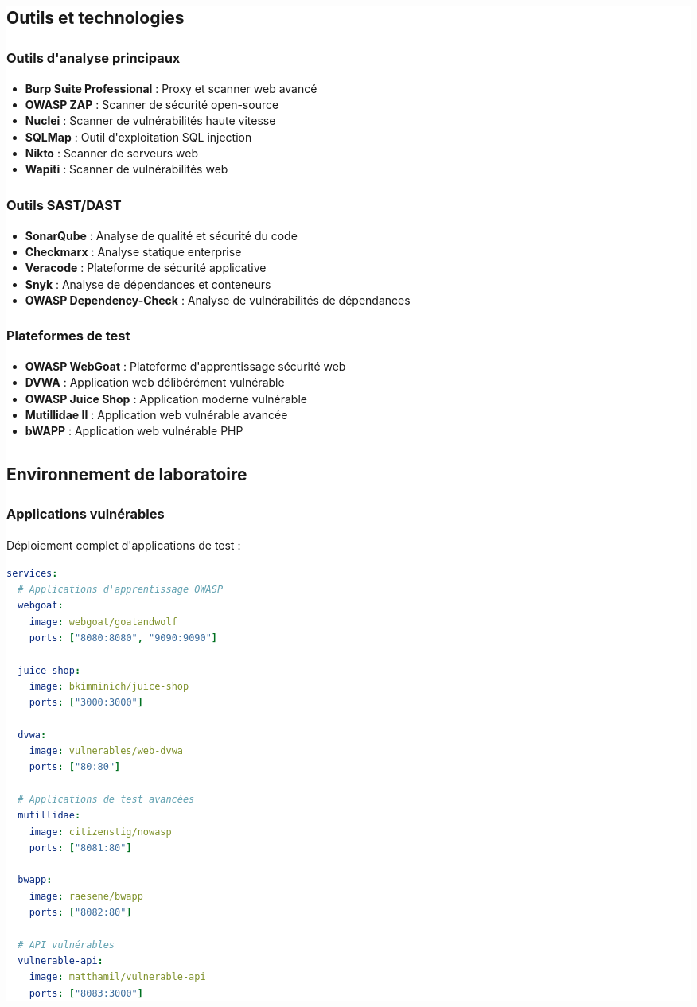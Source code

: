 ## Outils et technologies

### Outils d'analyse principaux
- **Burp Suite Professional** : Proxy et scanner web avancé
- **OWASP ZAP** : Scanner de sécurité open-source
- **Nuclei** : Scanner de vulnérabilités haute vitesse
- **SQLMap** : Outil d'exploitation SQL injection
- **Nikto** : Scanner de serveurs web
- **Wapiti** : Scanner de vulnérabilités web

### Outils SAST/DAST
- **SonarQube** : Analyse de qualité et sécurité du code
- **Checkmarx** : Analyse statique enterprise
- **Veracode** : Plateforme de sécurité applicative
- **Snyk** : Analyse de dépendances et conteneurs
- **OWASP Dependency-Check** : Analyse de vulnérabilités de dépendances

### Plateformes de test
- **OWASP WebGoat** : Plateforme d'apprentissage sécurité web
- **DVWA** : Application web délibérément vulnérable
- **OWASP Juice Shop** : Application moderne vulnérable
- **Mutillidae II** : Application web vulnérable avancée
- **bWAPP** : Application web vulnérable PHP

## Environnement de laboratoire

### Applications vulnérables
Déploiement complet d'applications de test :

```yaml path=null start=null
services:
  # Applications d'apprentissage OWASP
  webgoat:
    image: webgoat/goatandwolf
    ports: ["8080:8080", "9090:9090"]
  
  juice-shop:
    image: bkimminich/juice-shop
    ports: ["3000:3000"]
  
  dvwa:
    image: vulnerables/web-dvwa
    ports: ["80:80"]
  
  # Applications de test avancées
  mutillidae:
    image: citizenstig/nowasp
    ports: ["8081:80"]
  
  bwapp:
    image: raesene/bwapp
    ports: ["8082:80"]
  
  # API vulnérables
  vulnerable-api:
    image: matthamil/vulnerable-api
    ports: ["8083:3000"]
```
